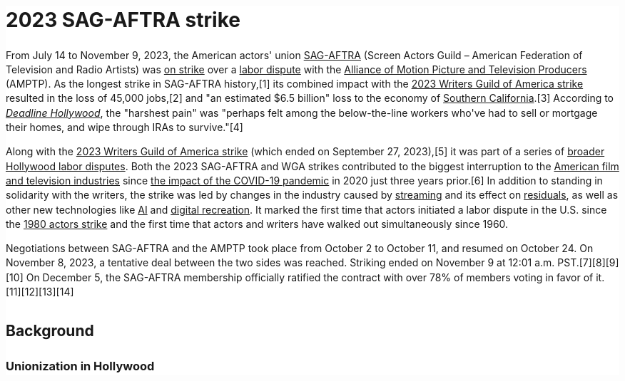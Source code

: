 # 2023 SAG-AFTRA strike

From July 14 to November 9, 2023, the American actors' union
[SAG-AFTRA](SAG-AFTRA "wikilink") (Screen Actors Guild – American
Federation of Television and Radio Artists) was [on
strike](on_strike "wikilink") over a [labor
dispute](labor_dispute "wikilink") with the [Alliance of Motion Picture
and Television
Producers](Alliance_of_Motion_Picture_and_Television_Producers "wikilink")
(AMPTP). As the longest strike in SAG-AFTRA history,[1] its combined
impact with the [2023 Writers Guild of America
strike](2023_Writers_Guild_of_America_strike "wikilink") resulted in the
loss of 45,000 jobs,[2] and "an estimated $6.5 billion" loss to the
economy of [Southern California](Southern_California "wikilink").[3]
According to *[Deadline Hollywood](Deadline_Hollywood "wikilink")*, the
"harshest pain" was "perhaps felt among the below-the-line workers
who've had to sell or mortgage their homes, and wipe through IRAs to
survive."[4]

Along with the [2023 Writers Guild of America
strike](2023_Writers_Guild_of_America_strike "wikilink") (which ended on
September 27, 2023),[5] it was part of a series of [broader Hollywood
labor disputes](2023_Hollywood_labor_disputes "wikilink"). Both the 2023
SAG-AFTRA and WGA strikes contributed to the biggest interruption to the
[American film and television
industries](American_film_and_television_industry "wikilink") since [the
impact of the COVID-19
pandemic](Impact_of_the_COVID-19_pandemic_on_television_in_the_United_States "wikilink")
in 2020 just three years prior.[6] In addition to standing in solidarity
with the writers, the strike was led by changes in the industry caused
by [streaming](Streaming_media "wikilink") and its effect on
[residuals](Residual_(entertainment_industry) "wikilink"), as well as
other new technologies like
[AI](Generative_artificial_intelligence "wikilink") and [digital
recreation](Synthetic_media "wikilink"). It marked the first time that
actors initiated a labor dispute in the U.S. since the [1980 actors
strike](1980_actors_strike "wikilink") and the first time that actors
and writers have walked out simultaneously since 1960.

Negotiations between SAG-AFTRA and the AMPTP took place from October 2
to October 11, and resumed on October 24. On November 8, 2023, a
tentative deal between the two sides was reached. Striking ended on
November 9 at 12:01 a.m. PST.[7][8][9][10] On December 5, the SAG-AFTRA
membership officially ratified the contract with over 78% of members
voting in favor of it.[11][12][13][14]

## Background

### Unionization in Hollywood
